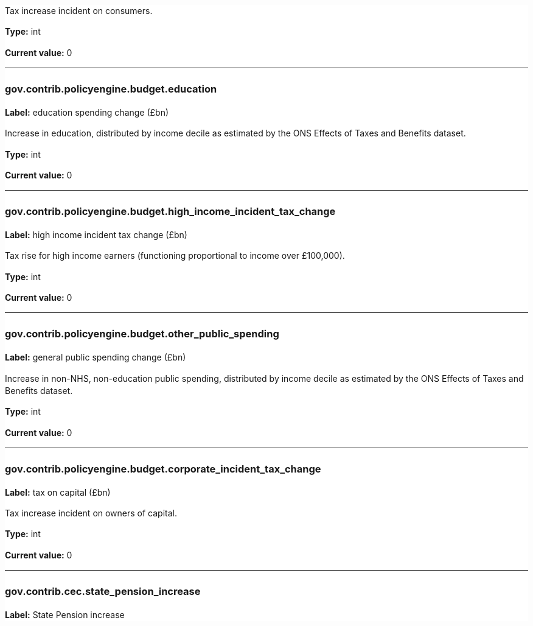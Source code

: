 Tax increase incident on consumers.

**Type:** int

**Current value:** 0

---

### gov.contrib.policyengine.budget.education
**Label:** education spending change (£bn)

Increase in education, distributed by income decile as estimated by the ONS Effects of Taxes and Benefits dataset.

**Type:** int

**Current value:** 0

---

### gov.contrib.policyengine.budget.high_income_incident_tax_change
**Label:** high income incident tax change (£bn)

Tax rise for high income earners (functioning proportional to income over £100,000).

**Type:** int

**Current value:** 0

---

### gov.contrib.policyengine.budget.other_public_spending
**Label:** general public spending change (£bn)

Increase in non-NHS, non-education public spending, distributed by income decile as estimated by the ONS Effects of Taxes and Benefits dataset.

**Type:** int

**Current value:** 0

---

### gov.contrib.policyengine.budget.corporate_incident_tax_change
**Label:** tax on capital (£bn)

Tax increase incident on owners of capital.

**Type:** int

**Current value:** 0

---

### gov.contrib.cec.state_pension_increase
**Label:** State Pension increase
